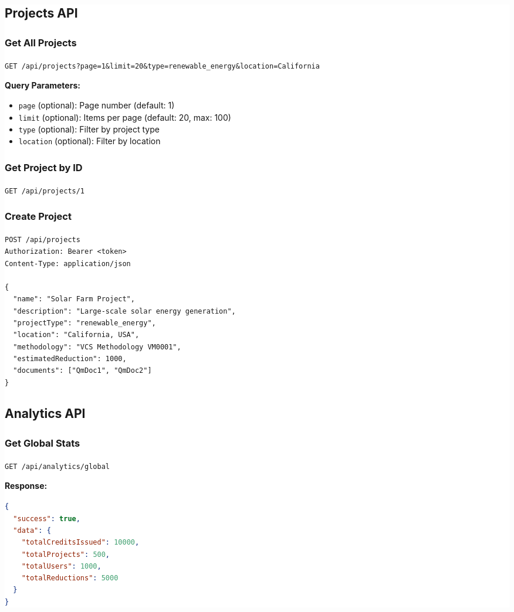 ## Projects API

### Get All Projects

```http
GET /api/projects?page=1&limit=20&type=renewable_energy&location=California
```

**Query Parameters:**
- `page` (optional): Page number (default: 1)
- `limit` (optional): Items per page (default: 20, max: 100)
- `type` (optional): Filter by project type
- `location` (optional): Filter by location

### Get Project by ID

```http
GET /api/projects/1
```

### Create Project

```http
POST /api/projects
Authorization: Bearer <token>
Content-Type: application/json

{
  "name": "Solar Farm Project",
  "description": "Large-scale solar energy generation",
  "projectType": "renewable_energy",
  "location": "California, USA",
  "methodology": "VCS Methodology VM0001",
  "estimatedReduction": 1000,
  "documents": ["QmDoc1", "QmDoc2"]
}
```

## Analytics API

### Get Global Stats

```http
GET /api/analytics/global
```

**Response:**
```json
{
  "success": true,
  "data": {
    "totalCreditsIssued": 10000,
    "totalProjects": 500,
    "totalUsers": 1000,
    "totalReductions": 5000
  }
}
```
